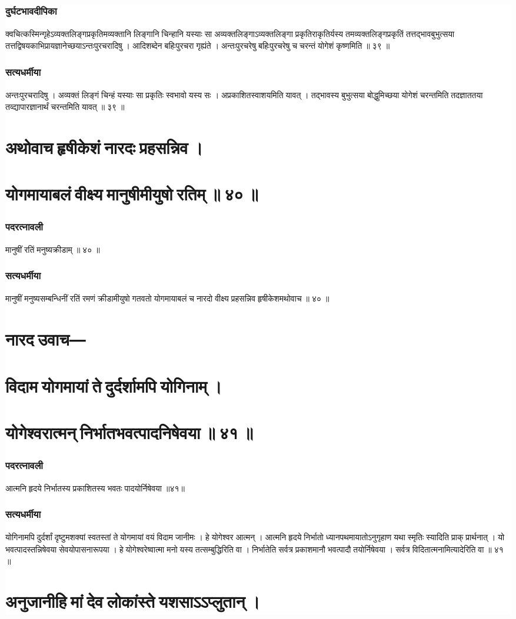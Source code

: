 ### **दुर्घटभावदीपिका**

क्वचित्कस्मिन्गृहेऽव्यक्तलिङ्गप्रकृतिमव्यक्तानि लिङ्गानि चिन्हानि यस्याः सा अव्यक्तलिङ्गाऽव्यक्तलिङ्गा प्रकृतिराकृतिर्यस्य तमव्यक्तलिङ्गप्रकृतिं तत्तद्भावबुभुत्सया तत्तद्विषयकाभिप्रायज्ञानेच्छयाऽन्तःपुरचरादिषु । आदिशब्देन बहिःपुरचरा गृह्यंते । अन्तःपुरचरेषु बहिःपुरचरेषु च चरन्तं योगेशं कृष्णमिति ॥ ३९ ॥

### **सत्यधर्मीया**

अन्तःपुरचरादिषु । अव्यक्तं लिङ्गं चिन्हं यस्याः सा प्रकृतिः स्वभावो यस्य सः । अप्रकाशितस्वाशयमिति यावत् । तद्भावस्य बुभुत्सया बोद्धुमिच्छया योगेशं चरन्तमिति तदज्ञाततया तव्द्यापारज्ञानार्थं चरन्तमिति यावत् ॥ ३९ ॥

# **अथोवाच हृषीकेशं नारदः प्रहसन्निव ।**

# **योगमायाबलं वीक्ष्य मानुषीमीयुषो रतिम् ॥ ४० ॥**

### **पदरत्नावली**

मानुषीं रतिं मनुष्यक्रीडाम् ॥ ४० ॥

### **सत्यधर्मीया**

मानुषीं मनुष्यसम्बन्धिनीं रतिं रमणं क्रीडामीयुषो गतवतो योगमायाबलं च नारदो वीक्ष्य प्रहसन्निव हृषीकेशमथोवाच ॥ ४० ॥

# **नारद उवाच—**

# **विदाम योगमायां ते दुर्दर्शामपि योगिनाम् ।**

# **योगेश्वरात्मन् निर्भातभवत्पादनिषेवया ॥ ४१ ॥**

### **पदरत्नावली**

आत्मनि हृदये निर्भातस्य प्रकाशितस्य भवतः पादयोर्निषेवया ॥४१॥

### **सत्यधर्मीया**

योगिनामपि दुर्दर्शां दृष्टुमशक्यां स्वतस्तां ते योगमायां वयं विदाम जानीमः । हे योगेश्वर आत्मन् । आत्मनि हृदये निर्भातो ध्यानपथमायातोऽनुगृहाण यथा स्मृतिः स्यादिति प्राक् प्रार्थनात् । यो भवत्पादस्तन्निषेवया सेवयोपासनारूपया । हे योगेश्वरेष्वात्मा मनो यस्य तत्सम्बुद्धिरिति वा । निर्भातेति सर्वत्र प्रकाशमानौ भवत्पादौ तयोर्निषेवया । सर्वत्र विदितात्मनामित्यादेरिति वा ॥ ४१ ॥

# **अनुजानीहि मां देव लोकांस्ते यशसाऽऽप्लुतान् ।**
